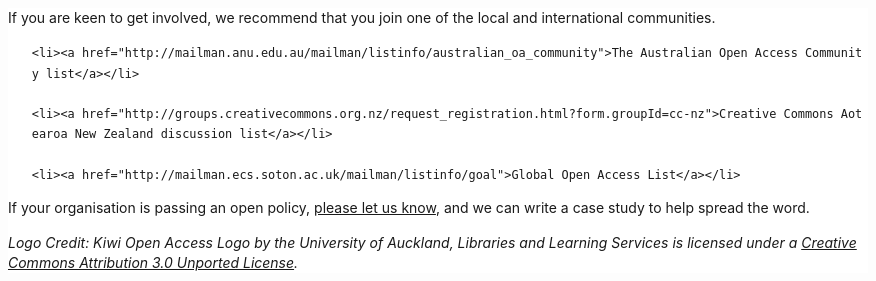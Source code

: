 If you are keen to get involved, we recommend that you join one of the local and international communities.

<ul>

	<li><a href="http://mailman.anu.edu.au/mailman/listinfo/australian_oa_community">The Australian Open Access Community list</a></li>

	<li><a href="http://groups.creativecommons.org.nz/request_registration.html?form.groupId=cc-nz">Creative Commons Aotearoa New Zealand discussion list</a></li>

	<li><a href="http://mailman.ecs.soton.ac.uk/mailman/listinfo/goal">Global Open Access List</a></li>

</ul>

If your organisation is passing an open policy, <a href="http://creativecommons.org.nz/contact/">please let us know</a>, and we can write a case study to help spread the word.



<em>Logo Credit: Kiwi Open Access Logo by the University of Auckland, Libraries and Learning Services is licensed under a <a href="http://creativecommons.org/licenses/by/3.0/" rel="license">Creative Commons Attribution 3.0 Unported License</a>.</em></body></html>